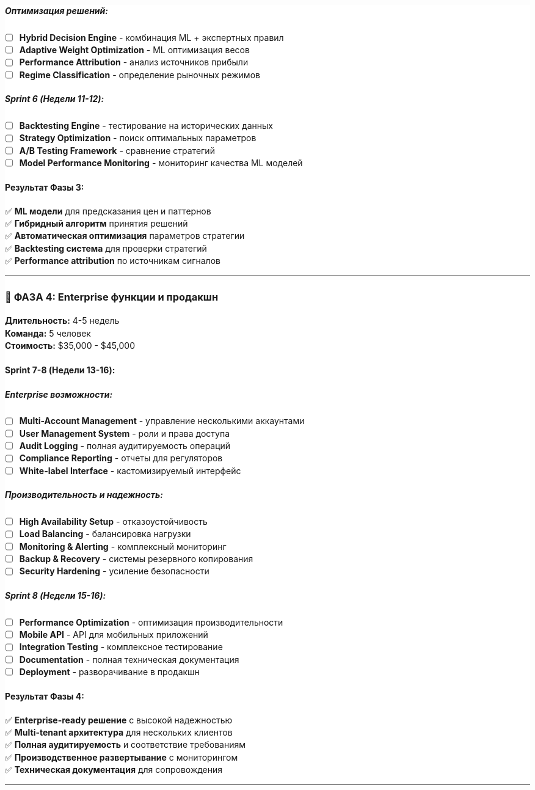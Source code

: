 ##### Оптимизация решений:
- [ ] **Hybrid Decision Engine** - комбинация ML + экспертных правил
- [ ] **Adaptive Weight Optimization** - ML оптимизация весов
- [ ] **Performance Attribution** - анализ источников прибыли
- [ ] **Regime Classification** - определение рыночных режимов

##### Sprint 6 (Недели 11-12):
- [ ] **Backtesting Engine** - тестирование на исторических данных
- [ ] **Strategy Optimization** - поиск оптимальных параметров
- [ ] **A/B Testing Framework** - сравнение стратегий
- [ ] **Model Performance Monitoring** - мониторинг качества ML моделей

#### Результат Фазы 3:
✅ **ML модели** для предсказания цен и паттернов  
✅ **Гибридный алгоритм** принятия решений  
✅ **Автоматическая оптимизация** параметров стратегии  
✅ **Backtesting система** для проверки стратегий  
✅ **Performance attribution** по источникам сигналов

---

### 🏢 **ФАЗА 4: Enterprise функции и продакшн** 
**Длительность:** 4-5 недель  
**Команда:** 5 человек  
**Стоимость:** $35,000 - $45,000

#### Sprint 7-8 (Недели 13-16):
##### Enterprise возможности:
- [ ] **Multi-Account Management** - управление несколькими аккаунтами
- [ ] **User Management System** - роли и права доступа
- [ ] **Audit Logging** - полная аудитируемость операций
- [ ] **Compliance Reporting** - отчеты для регуляторов
- [ ] **White-label Interface** - кастомизируемый интерфейс

##### Производительность и надежность:
- [ ] **High Availability Setup** - отказоустойчивость
- [ ] **Load Balancing** - балансировка нагрузки
- [ ] **Monitoring & Alerting** - комплексный мониторинг
- [ ] **Backup & Recovery** - системы резервного копирования
- [ ] **Security Hardening** - усиление безопасности

##### Sprint 8 (Недели 15-16):
- [ ] **Performance Optimization** - оптимизация производительности
- [ ] **Mobile API** - API для мобильных приложений
- [ ] **Integration Testing** - комплексное тестирование
- [ ] **Documentation** - полная техническая документация
- [ ] **Deployment** - разворачивание в продакшн

#### Результат Фазы 4:
✅ **Enterprise-ready решение** с высокой надежностью  
✅ **Multi-tenant архитектура** для нескольких клиентов  
✅ **Полная аудитируемость** и соответствие требованиям  
✅ **Производственное развертывание** с мониторингом  
✅ **Техническая документация** для сопровождения

---